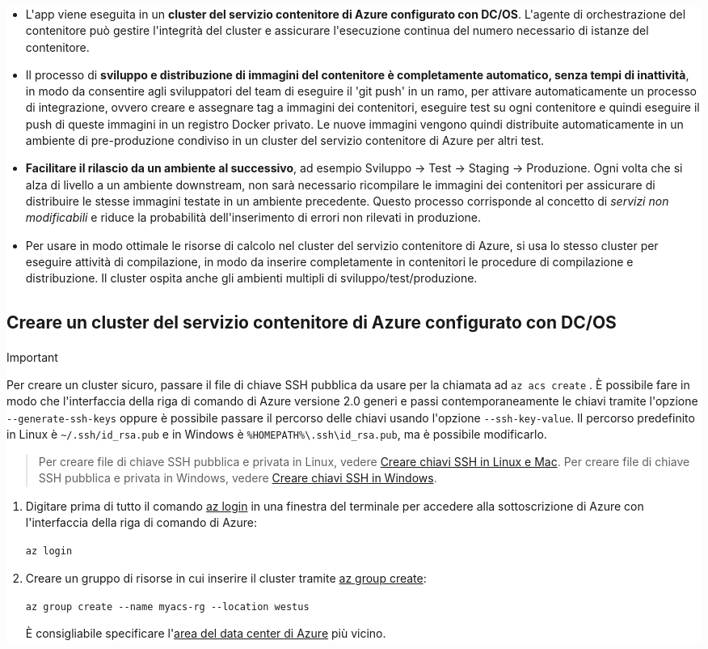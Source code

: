 * L'app viene eseguita in un **cluster del servizio contenitore di Azure configurato con DC/OS**. L'agente di orchestrazione del contenitore può gestire l'integrità del cluster e assicurare l'esecuzione continua del numero necessario di istanze del contenitore. 

* Il processo di **sviluppo e distribuzione di immagini del contenitore è completamente automatico, senza tempi di inattività**, in modo da consentire agli sviluppatori del team di eseguire il 'git push' in un ramo, per attivare automaticamente un processo di integrazione, ovvero creare e assegnare tag a immagini dei contenitori, eseguire test su ogni contenitore e quindi eseguire il push di queste immagini in un registro Docker privato. Le nuove immagini vengono quindi distribuite automaticamente in un ambiente di pre-produzione condiviso in un cluster del servizio contenitore di Azure per altri test.

* **Facilitare il rilascio da un ambiente al successivo**, ad esempio Sviluppo -> Test -> Staging -> Produzione. Ogni volta che si alza di livello a un ambiente downstream, non sarà necessario ricompilare le immagini dei contenitori per assicurare di distribuire le stesse immagini testate in un ambiente precedente. Questo processo corrisponde al concetto di *servizi non modificabili* e riduce la probabilità dell'inserimento di errori non rilevati in produzione.

* Per usare in modo ottimale le risorse di calcolo nel cluster del servizio contenitore di Azure, si usa lo stesso cluster per eseguire attività di compilazione, in modo da inserire completamente in contenitori le procedure di compilazione e distribuzione. Il cluster ospita anche gli ambienti multipli di sviluppo/test/produzione.


## <a name="create-an-azure-container-service-cluster-configured-with-dcos"></a>Creare un cluster del servizio contenitore di Azure configurato con DC/OS

>[!IMPORTANT]
> Per creare un cluster sicuro, passare il file di chiave SSH pubblica da usare per la chiamata ad `az acs create` . È possibile fare in modo che l'interfaccia della riga di comando di Azure versione 2.0 generi e passi contemporaneamente le chiavi tramite l'opzione `--generate-ssh-keys` oppure è possibile passare il percorso delle chiavi usando l'opzione `--ssh-key-value`. Il percorso predefinito in Linux è `~/.ssh/id_rsa.pub` e in Windows è `%HOMEPATH%\.ssh\id_rsa.pub`, ma è possibile modificarlo.

> Per creare file di chiave SSH pubblica e privata in Linux, vedere [Creare chiavi SSH in Linux e Mac](../virtual-machines/virtual-machines-linux-mac-create-ssh-keys.md?toc=%2fazure%2fcontainer-services%2ftoc.json). 
> Per creare file di chiave SSH pubblica e privata in Windows, vedere [Creare chiavi SSH in Windows](../virtual-machines/virtual-machines-linux-ssh-from-windows.md?toc=%2fazure%2fcontainer-services%2ftoc.json). 

1. Digitare prima di tutto il comando [az login](/cli/azure/#login) in una finestra del terminale per accedere alla sottoscrizione di Azure con l'interfaccia della riga di comando di Azure: 

    `az login`

1. Creare un gruppo di risorse in cui inserire il cluster tramite [az group create](/cli/azure/group#create):
    
    `az group create --name myacs-rg --location westus`

    È consigliabile specificare l'[area del data center di Azure](https://azure.microsoft.com/regions) più vicino. 
